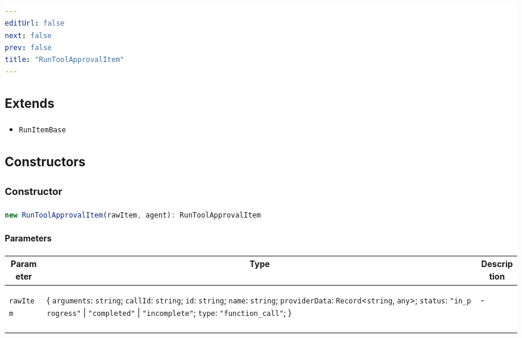```yaml
---
editUrl: false
next: false
prev: false
title: "RunToolApprovalItem"
---
```


## Extends

- `RunItemBase`

## Constructors

### Constructor

```ts
new RunToolApprovalItem(rawItem, agent): RunToolApprovalItem
```

#### Parameters

<table>
<thead>
<tr>
<th>Parameter</th>
<th>Type</th>
<th>Description</th>
</tr>
</thead>
<tbody>
<tr>
<td>

`rawItem`

</td>
<td>

\{ `arguments`: `string`; `callId`: `string`; `id`: `string`; `name`: `string`; `providerData`: `Record`\<`string`, `any`\>; `status`: `"in_progress"` \| `"completed"` \| `"incomplete"`; `type`: `"function_call"`; \}

</td>
<td>

&hyphen;

</td>
</tr>
<tr>
<td>
